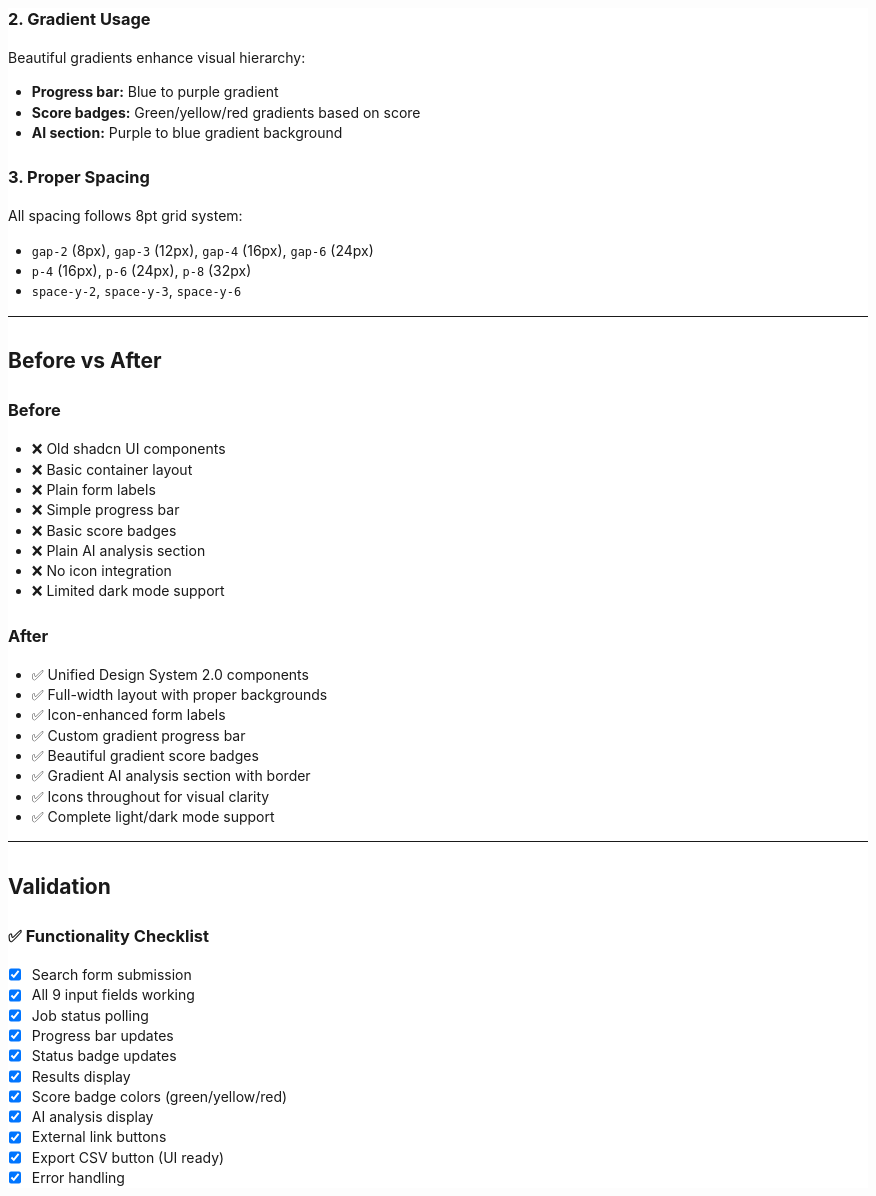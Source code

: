 ### 2. Gradient Usage
Beautiful gradients enhance visual hierarchy:
- **Progress bar:** Blue to purple gradient
- **Score badges:** Green/yellow/red gradients based on score
- **AI section:** Purple to blue gradient background

### 3. Proper Spacing
All spacing follows 8pt grid system:
- `gap-2` (8px), `gap-3` (12px), `gap-4` (16px), `gap-6` (24px)
- `p-4` (16px), `p-6` (24px), `p-8` (32px)
- `space-y-2`, `space-y-3`, `space-y-6`

---

## Before vs After

### Before
- ❌ Old shadcn UI components
- ❌ Basic container layout
- ❌ Plain form labels
- ❌ Simple progress bar
- ❌ Basic score badges
- ❌ Plain AI analysis section
- ❌ No icon integration
- ❌ Limited dark mode support

### After
- ✅ Unified Design System 2.0 components
- ✅ Full-width layout with proper backgrounds
- ✅ Icon-enhanced form labels
- ✅ Custom gradient progress bar
- ✅ Beautiful gradient score badges
- ✅ Gradient AI analysis section with border
- ✅ Icons throughout for visual clarity
- ✅ Complete light/dark mode support

---

## Validation

### ✅ Functionality Checklist
- [x] Search form submission
- [x] All 9 input fields working
- [x] Job status polling
- [x] Progress bar updates
- [x] Status badge updates
- [x] Results display
- [x] Score badge colors (green/yellow/red)
- [x] AI analysis display
- [x] External link buttons
- [x] Export CSV button (UI ready)
- [x] Error handling
